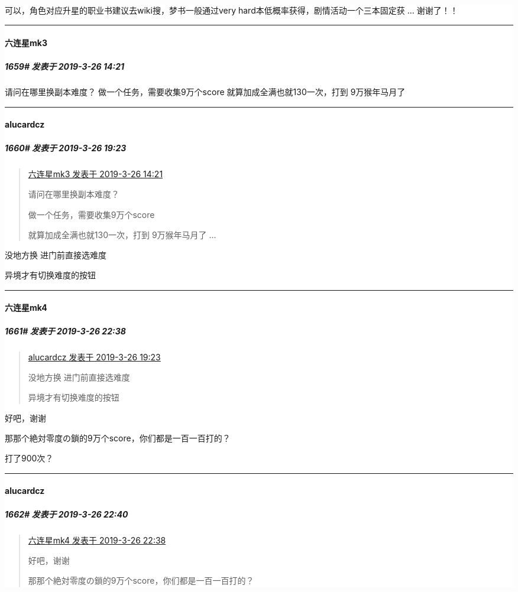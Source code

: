 可以，角色对应升星的职业书建议去wiki搜，梦书一般通过very hard本低概率获得，剧情活动一个三本固定获 ...</blockquote>
谢谢了！！

*****

####  六连星mk3  
##### 1659#       发表于 2019-3-26 14:21

请问在哪里换副本难度？
做一个任务，需要收集9万个score
就算加成全满也就130一次，打到 9万猴年马月了

*****

####  alucardcz  
##### 1660#       发表于 2019-3-26 19:23

<blockquote><a href="httphttps://bbs.saraba1st.com/2b/forum.php?mod=redirect&amp;goto=findpost&amp;pid=43045873&amp;ptid=1496240" target="_blank">六连星mk3 发表于 2019-3-26 14:21</a>

请问在哪里换副本难度？

做一个任务，需要收集9万个score

就算加成全满也就130一次，打到 9万猴年马月了 ...</blockquote>
没地方换 进门前直接选难度

异境才有切换难度的按钮

*****

####  六连星mk4  
##### 1661#       发表于 2019-3-26 22:38

<blockquote><a href="httphttps://bbs.saraba1st.com/2b/forum.php?mod=redirect&amp;goto=findpost&amp;pid=43049750&amp;ptid=1496240" target="_blank">alucardcz 发表于 2019-3-26 19:23</a>

没地方换 进门前直接选难度

异境才有切换难度的按钮</blockquote>
好吧，谢谢

那那个絶対零度の鎖的9万个score，你们都是一百一百打的？

打了900次？

*****

####  alucardcz  
##### 1662#       发表于 2019-3-26 22:40

<blockquote><a href="httphttps://bbs.saraba1st.com/2b/forum.php?mod=redirect&amp;goto=findpost&amp;pid=43051855&amp;ptid=1496240" target="_blank">六连星mk4 发表于 2019-3-26 22:38</a>

好吧，谢谢

那那个絶対零度の鎖的9万个score，你们都是一百一百打的？
